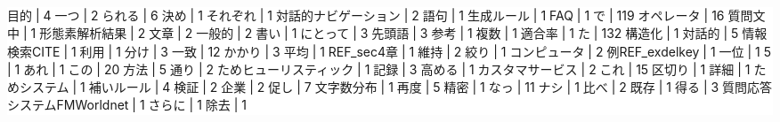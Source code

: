 目的 | 4
一つ | 2
られる | 6
決め | 1
それぞれ | 1
対話的ナビゲーション | 2
語句 | 1
生成ルール | 1
FAQ | 1
で | 119
オペレータ | 16
質問文中 | 1
形態素解析結果 | 2
文章 | 2
一般的 | 2
書い | 1
にとって | 3
先頭語 | 3
参考 | 1
複数 | 1
適合率 | 1
た | 132
構造化 | 1
対話的 | 5
情報検索CITE | 1
利用 | 1
分け | 3
一致 | 12
かかり | 3
平均 | 1
REF_sec4章 | 1
維持 | 2
絞り | 1
コンピュータ | 2
例REF_exdelkey | 1
一位 | 1
5 | 1
あれ | 1
この | 20
方法 | 5
通り | 2
ためヒューリスティック | 1
記録 | 3
高める | 1
カスタマサービス | 2
これ | 15
区切り | 1
詳細 | 1
ためシステム | 1
補いルール | 4
検証 | 2
企業 | 2
促し | 7
文字数分布 | 1
再度 | 5
精密 | 1
なっ | 11
ナシ | 1
比べ | 2
既存 | 1
得る | 3
質問応答システムFMWorldnet | 1
さらに | 1
除去 | 1